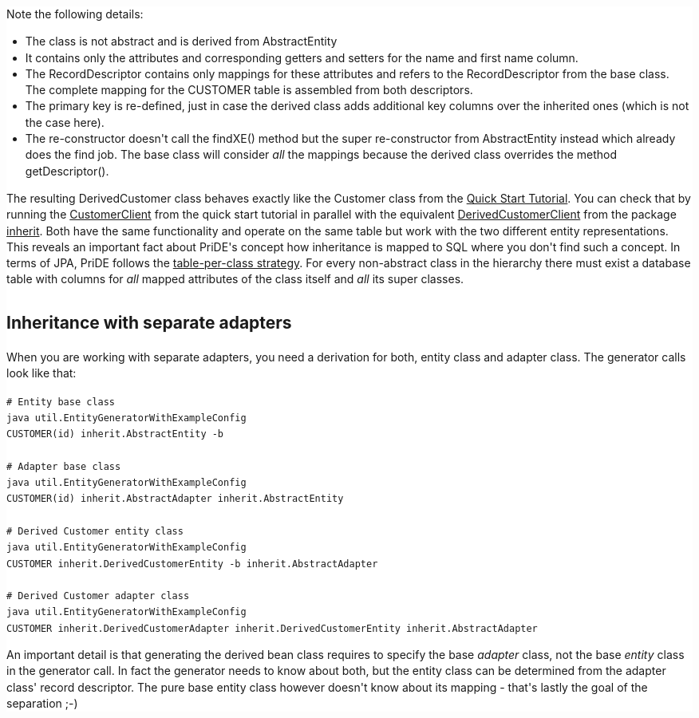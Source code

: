 Note the following details:

- The class is not abstract and is derived from AbstractEntity
- It contains only the attributes and corresponding getters and setters for the name and first name column.
- The RecordDescriptor contains only mappings for these attributes and refers to the RecordDescriptor from the base class. The complete mapping for the CUSTOMER table is assembled from both descriptors.
- The primary key is re-defined, just in case the derived class adds additional key columns over the inherited ones (which is not the case here).
- The re-constructor doesn't call the findXE() method but the super re-constructor from AbstractEntity instead which already does the find job. The base class will consider *all* the mappings because the derived class overrides the method getDescriptor().

The resulting DerivedCustomer class behaves exactly like the Customer class from the [Quick Start Tutorial](#quick-start-tutorial). You can check that by running the [CustomerClient](https://github.com/j-pride/manual-example-code/blob/master/src/main/java/quickstart/CustomerClient.java) from the quick start tutorial in parallel with the equivalent [DerivedCustomerClient](https://github.com/j-pride/manual-example-code/blob/master/src/main/java/inherit/DerivedCustomerClient.java) from the package [inherit](https://github.com/j-pride/manual-example-code/tree/master/src/main/java/inherit). Both have the same functionality and operate on the same table but work with the two different entity representations. This reveals an important fact about PriDE's concept how inheritance is mapped to SQL where you don't find such a concept. In terms of JPA, PriDE follows the [table-per-class strategy](https://en.wikibooks.org/wiki/Java_Persistence/Inheritance#Example_table_per_class_inheritance_tables_in_database). For every non-abstract class in the hierarchy there must exist a database table with columns for *all* mapped attributes of the class itself and *all* its super classes.

## Inheritance with separate adapters

When you are working with separate adapters, you need a derivation for both, entity class and adapter class. The generator calls look like that:

```
# Entity base class
java util.EntityGeneratorWithExampleConfig
CUSTOMER(id) inherit.AbstractEntity -b

# Adapter base class
java util.EntityGeneratorWithExampleConfig
CUSTOMER(id) inherit.AbstractAdapter inherit.AbstractEntity

# Derived Customer entity class
java util.EntityGeneratorWithExampleConfig
CUSTOMER inherit.DerivedCustomerEntity -b inherit.AbstractAdapter

# Derived Customer adapter class
java util.EntityGeneratorWithExampleConfig
CUSTOMER inherit.DerivedCustomerAdapter inherit.DerivedCustomerEntity inherit.AbstractAdapter
```

An important detail is that generating the derived bean class requires to specify the base *adapter* class, not the base *entity* class in the generator call. In fact the generator needs to know about both, but the entity class can be determined from the adapter class' record descriptor. The pure base entity class however doesn't know about its mapping - that's lastly the goal of the separation ;-)
